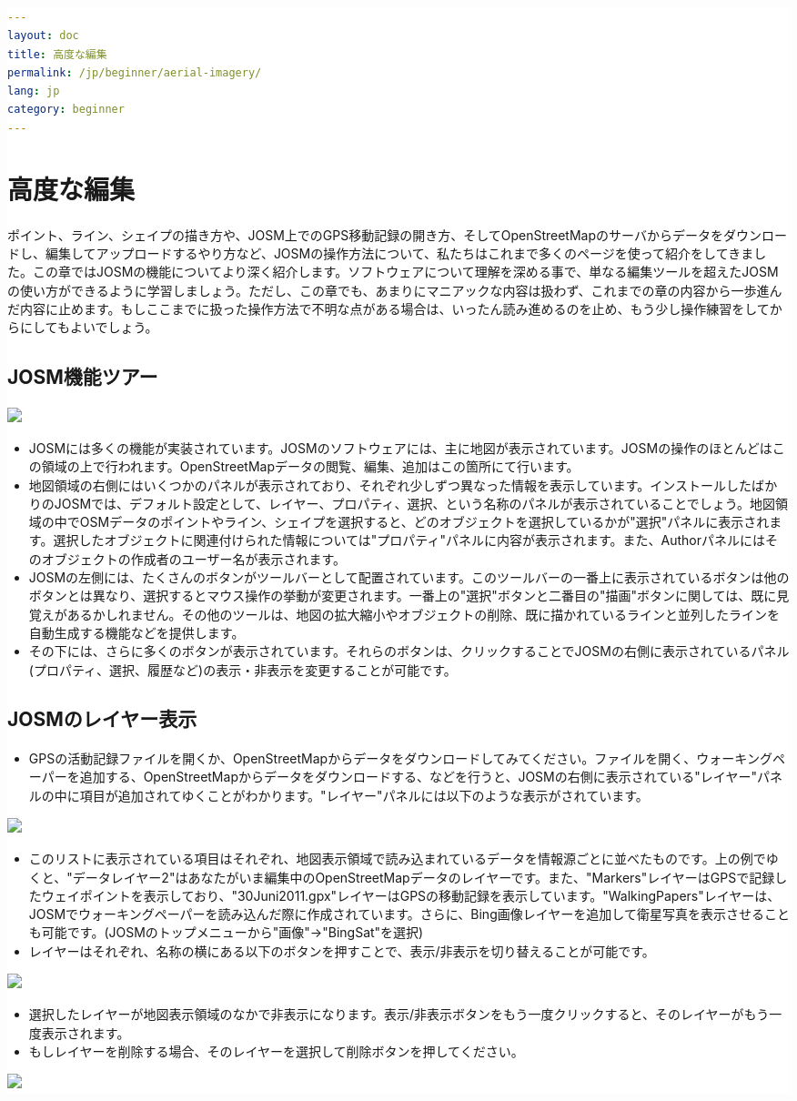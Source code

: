 ```yaml
---
layout: doc
title: 高度な編集
permalink: /jp/beginner/aerial-imagery/
lang: jp
category: beginner
---
```


高度な編集
=====

ポイント、ライン、シェイプの描き方や、JOSM上でのGPS移動記録の開き方、そしてOpenStreetMapのサーバからデータをダウンロードし、編集してアップロードするやり方など、JOSMの操作方法について、私たちはこれまで多くのページを使って紹介をしてきました。この章ではJOSMの機能についてより深く紹介します。ソフトウェアについて理解を深める事で、単なる編集ツールを超えたJOSMの使い方ができるように学習しましょう。ただし、この章でも、あまりにマニアックな内容は扱わず、これまでの章の内容から一歩進んだ内容に止めます。もしここまでに扱った操作方法で不明な点がある場合は、いったん読み進めるのを止め、もう少し操作練習をしてからにしてもよいでしょう。

JOSM機能ツアー
---------

  ![]({{site.baseurl}}/images/jp_beg_ch7_image07.png)

-  JOSMには多くの機能が実装されています。JOSMのソフトウェアには、主に地図が表示されています。JOSMの操作のほとんどはこの領域の上で行われます。OpenStreetMapデータの閲覧、編集、追加はこの箇所にて行います。
-  地図領域の右側にはいくつかのパネルが表示されており、それぞれ少しずつ異なった情報を表示しています。インストールしたばかりのJOSMでは、デフォルト設定として、レイヤー、プロパティ、選択、という名称のパネルが表示されていることでしょう。地図領域の中でOSMデータのポイントやライン、シェイプを選択すると、どのオブジェクトを選択しているかが"選択"パネルに表示されます。選択したオブジェクトに関連付けられた情報については"プロパティ"パネルに内容が表示されます。また、Authorパネルにはそのオブジェクトの作成者のユーザー名が表示されます。
-  JOSMの左側には、たくさんのボタンがツールバーとして配置されています。このツールバーの一番上に表示されているボタンは他のボタンとは異なり、選択するとマウス操作の挙動が変更されます。一番上の"選択"ボタンと二番目の"描画"ボタンに関しては、既に見覚えがあるかしれません。その他のツールは、地図の拡大縮小やオブジェクトの削除、既に描かれているラインと並列したラインを自動生成する機能などを提供します。
-  その下には、さらに多くのボタンが表示されています。それらのボタンは、クリックすることでJOSMの右側に表示されているパネル(プロパティ、選択、履歴など)の表示・非表示を変更することが可能です。

JOSMのレイヤー表示
-----------

-  GPSの活動記録ファイルを開くか、OpenStreetMapからデータをダウンロードしてみてください。ファイルを開く、ウォーキングペーパーを追加する、OpenStreetMapからデータをダウンロードする、などを行うと、JOSMの右側に表示されている"レイヤー"パネルの中に項目が追加されてゆくことがわかります。"レイヤー"パネルには以下のような表示がされています。

  ![]({{site.baseurl}}/images/jp_beg_ch7_image05.png)

-  このリストに表示されている項目はそれぞれ、地図表示領域で読み込まれているデータを情報源ごとに並べたものです。上の例でゆくと、"データレイヤー2"はあなたがいま編集中のOpenStreetMapデータのレイヤーです。また、"Markers"レイヤーはGPSで記録したウェイポイントを表示しており、"30Juni2011.gpx"レイヤーはGPSの移動記録を表示しています。"WalkingPapers"レイヤーは、JOSMでウォーキングペーパーを読み込んだ際に作成されています。さらに、Bing画像レイヤーを追加して衛星写真を表示させることも可能です。(JOSMのトップメニューから"画像"→"BingSat"を選択)
-  レイヤーはそれぞれ、名称の横にある以下のボタンを押すことで、表示/非表示を切り替えることが可能です。

  ![]({{site.baseurl}}/images/jp_beg_ch7_image03.png)

-  選択したレイヤーが地図表示領域のなかで非表示になります。表示/非表示ボタンをもう一度クリックすると、そのレイヤーがもう一度表示されます。
-  もしレイヤーを削除する場合、そのレイヤーを選択して削除ボタンを押してください。

  ![]({{site.baseurl}}/images/jp_beg_ch7_image02.png)
